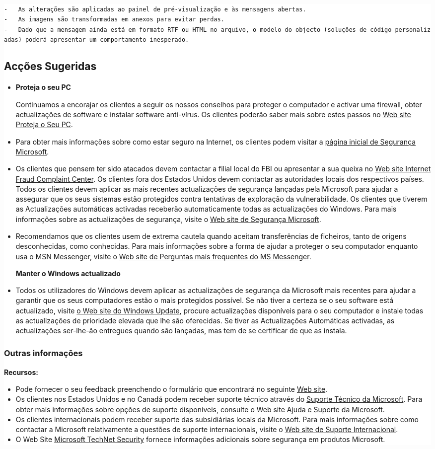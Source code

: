     -   As alterações são aplicadas ao painel de pré-visualização e às mensagens abertas.
    -   As imagens são transformadas em anexos para evitar perdas.
    -   Dado que a mensagem ainda está em formato RTF ou HTML no arquivo, o modelo do objecto (soluções de código personalizadas) poderá apresentar um comportamento inesperado.

Acções Sugeridas
----------------


-   **Proteja o seu PC**

    Continuamos a encorajar os clientes a seguir os nossos conselhos para proteger o computador e activar uma firewall, obter actualizações de software e instalar software anti-vírus. Os clientes poderão saber mais sobre estes passos no [Web site Proteja o Seu PC](http://www.microsoft.com/athome/security/default.mspx).

-   Para obter mais informações sobre como estar seguro na Internet, os clientes podem visitar a [página inicial de Segurança Microsoft](http://www.microsoft.com/security).
-   Os clientes que pensem ter sido atacados devem contactar a filial local do FBI ou apresentar a sua queixa no [Web site Internet Fraud Complaint Center](http://go.microsoft.com/fwlink/?linkid=79545). Os clientes fora dos Estados Unidos devem contactar as autoridades locais dos respectivos países.
    Todos os clientes devem aplicar as mais recentes actualizações de segurança lançadas pela Microsoft para ajudar a assegurar que os seus sistemas estão protegidos contra tentativas de exploração da vulnerabilidade. Os clientes que tiverem as Actualizações automáticas activadas receberão automaticamente todas as actualizações do Windows. Para mais informações sobre as actualizações de segurança, visite o [Web site de Segurança Microsoft](http://www.microsoft.com/technet/security/).
-   Recomendamos que os clientes usem de extrema cautela quando aceitam transferências de ficheiros, tanto de origens desconhecidas, como conhecidas. Para mais informações sobre a forma de ajudar a proteger o seu computador enquanto usa o MSN Messenger, visite o [Web site de Perguntas mais frequentes do MS Messenger](http://messenger.msn.com/help).

    **Manter o Windows actualizado**

-   Todos os utilizadores do Windows devem aplicar as actualizações de segurança da Microsoft mais recentes para ajudar a garantir que os seus computadores estão o mais protegidos possível. Se não tiver a certeza se o seu software está actualizado, visite [o Web site do Windows Update](http://windowsupdate.microsoft.com), procure actualizações disponíveis para o seu computador e instale todas as actualizações de prioridade elevada que lhe são oferecidas. Se tiver as Actualizações Automáticas activadas, as actualizações ser-lhe-ão entregues quando são lançadas, mas tem de se certificar de que as instala.

### Outras informações

**Recursos:**

-   Pode fornecer o seu feedback preenchendo o formulário que encontrará no seguinte [Web site](https://support.microsoft.com/common/survey.aspx?scid=sw;en;1257&amp;showpage=1&amp;ws=technet&amp;sd=tech).
-   Os clientes nos Estados Unidos e no Canadá podem receber suporte técnico através do [Suporte Técnico da Microsoft](http://go.microsoft.com/fwlink/?linkid=21131). Para obter mais informações sobre opções de suporte disponíveis, consulte o Web site [Ajuda e Suporte da Microsoft](http://support.microsoft.com/ln=pt-pt).
-   Os clientes internacionais podem receber suporte das subsidiárias locais da Microsoft. Para mais informações sobre como contactar a Microsoft relativamente a questões de suporte internacionais, visite o [Web site de Suporte Internacional](http://go.microsoft.com/fwlink/?linkid=21155).
-   O Web Site [Microsoft TechNet Security](http://go.microsoft.com/fwlink/?linkid=21132) fornece informações adicionais sobre segurança em produtos Microsoft.
